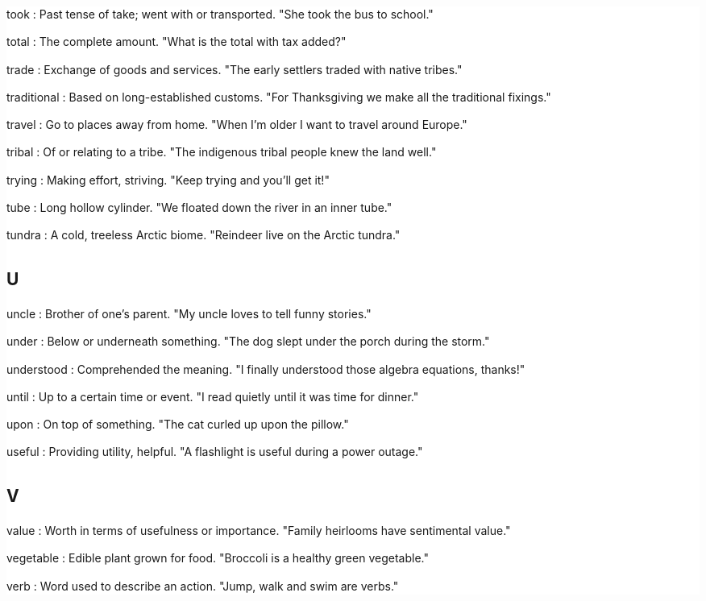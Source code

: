 took
: Past tense of take; went with or transported. "She took the bus to school."

total
: The complete amount. "What is the total with tax added?"

trade
: Exchange of goods and services. "The early settlers traded with native tribes."

traditional
: Based on long-established customs. "For Thanksgiving we make all the traditional fixings."

travel
: Go to places away from home. "When I’m older I want to travel around Europe."

tribal
: Of or relating to a tribe. "The indigenous tribal people knew the land well."

trying
: Making effort, striving. "Keep trying and you’ll get it!"

tube
: Long hollow cylinder. "We floated down the river in an inner tube."

tundra
: A cold, treeless Arctic biome. "Reindeer live on the Arctic tundra."

## U

uncle
: Brother of one’s parent. "My uncle loves to tell funny stories."

under
: Below or underneath something. "The dog slept under the porch during the storm."

understood
: Comprehended the meaning. "I finally understood those algebra equations, thanks!"

until
: Up to a certain time or event. "I read quietly until it was time for dinner."

upon
: On top of something. "The cat curled up upon the pillow."

useful
: Providing utility, helpful. "A flashlight is useful during a power outage."

## V

value
: Worth in terms of usefulness or importance. "Family heirlooms have sentimental value."

vegetable
: Edible plant grown for food. "Broccoli is a healthy green vegetable."

verb
: Word used to describe an action. "Jump, walk and swim are verbs."
